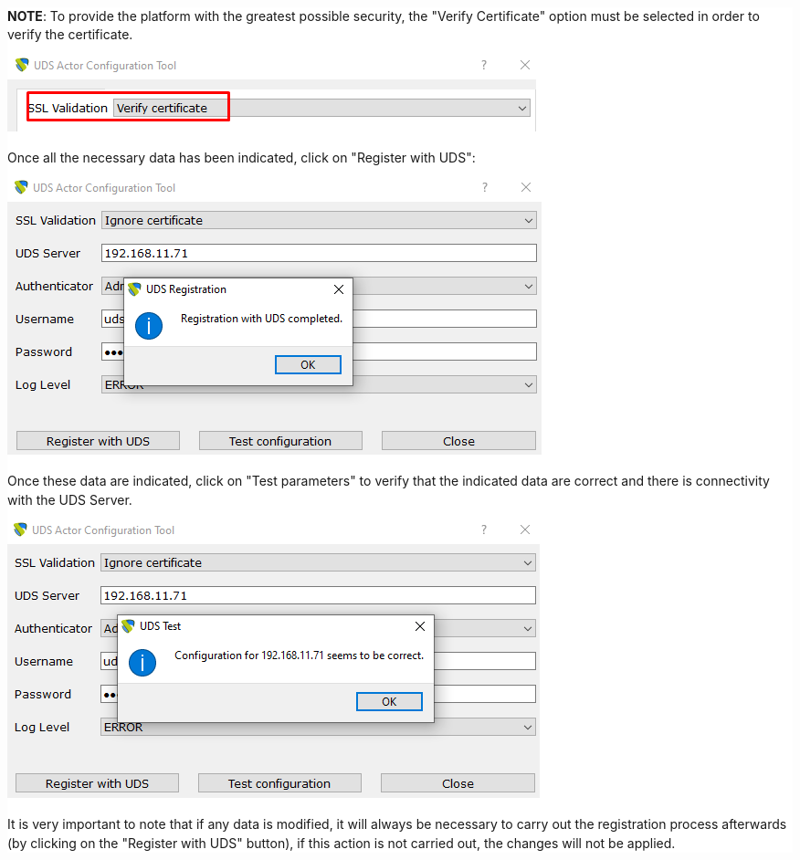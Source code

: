 **NOTE**: To provide the platform with the greatest possible security, the \"Verify Certificate\" option must be selected in order to verify the certificate.

![Patrón de fondo Descripción generada automáticamente con confianza baja](./media_admin_guide_36/image106.png)

Once all the necessary data has been indicated, click on "Register with UDS":

![Interfaz de usuario gráfica, Texto, Aplicación, Correo electrónico Descripción generada automáticamente](./media_admin_guide_36/image130.png)

Once these data are indicated, click on "Test parameters" to verify that the indicated data are correct and there is connectivity with the UDS Server.

![Interfaz de usuario gráfica, Texto, Aplicación, Correo electrónico Descripción generada automáticamente](./media_admin_guide_36/image131.png)

It is very important to note that if any data is modified, it will always be necessary to carry out the registration process afterwards (by clicking on the "Register with UDS" button), if this action is not carried out, the changes will not be applied.
